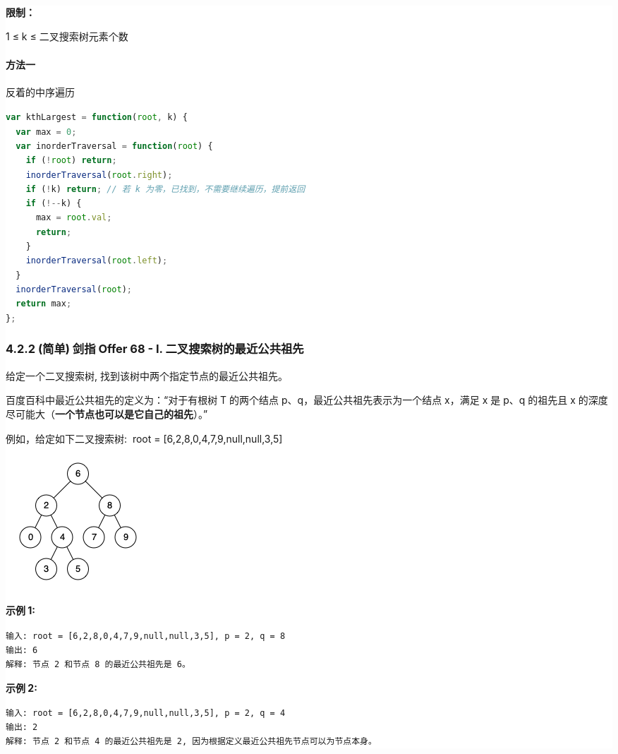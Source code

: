 **限制：**

1 ≤ k ≤ 二叉搜索树元素个数

#### 方法一  
反着的中序遍历
```js
var kthLargest = function(root, k) {
  var max = 0;
  var inorderTraversal = function(root) {
    if (!root) return;
    inorderTraversal(root.right);
    if (!k) return; // 若 k 为零，已找到，不需要继续遍历，提前返回
    if (!--k) {
      max = root.val;
      return;
    }
    inorderTraversal(root.left);
  }
  inorderTraversal(root);
  return max;
};
```

### <a id="four-two-two"></a>4.2.2 (简单) 剑指 Offer 68 - I. 二叉搜索树的最近公共祖先
给定一个二叉搜索树, 找到该树中两个指定节点的最近公共祖先。

百度百科中最近公共祖先的定义为：“对于有根树 T 的两个结点 p、q，最近公共祖先表示为一个结点 x，满足 x 是 p、q 的祖先且 x 的深度尽可能大（**一个节点也可以是它自己的祖先**）。”

例如，给定如下二叉搜索树:  root = [6,2,8,0,4,7,9,null,null,3,5]

![图](images/binarysearchtree_improved.png)

**示例 1:**

```
输入: root = [6,2,8,0,4,7,9,null,null,3,5], p = 2, q = 8
输出: 6 
解释: 节点 2 和节点 8 的最近公共祖先是 6。
```
**示例 2:**

```
输入: root = [6,2,8,0,4,7,9,null,null,3,5], p = 2, q = 4
输出: 2
解释: 节点 2 和节点 4 的最近公共祖先是 2, 因为根据定义最近公共祖先节点可以为节点本身。
```
